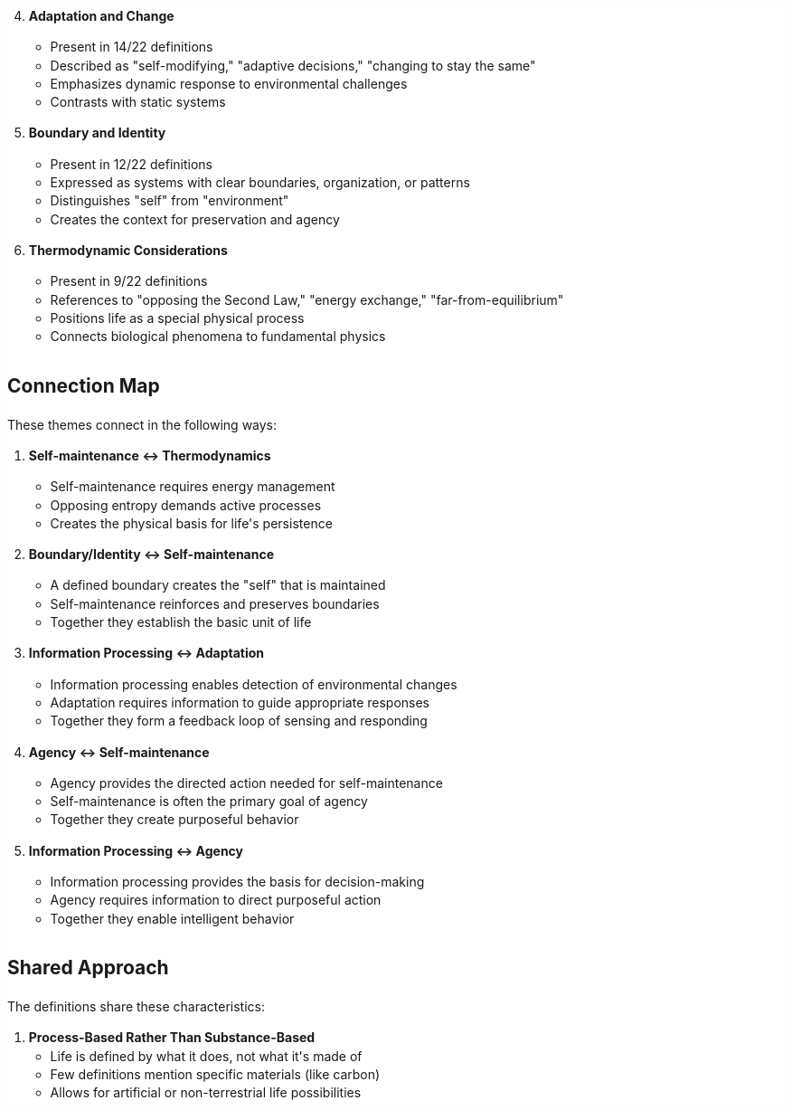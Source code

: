 4. **Adaptation and Change**
   - Present in 14/22 definitions
   - Described as "self-modifying," "adaptive decisions," "changing to stay the same"
   - Emphasizes dynamic response to environmental challenges
   - Contrasts with static systems

5. **Boundary and Identity**
   - Present in 12/22 definitions
   - Expressed as systems with clear boundaries, organization, or patterns
   - Distinguishes "self" from "environment"
   - Creates the context for preservation and agency

6. **Thermodynamic Considerations**
   - Present in 9/22 definitions
   - References to "opposing the Second Law," "energy exchange," "far-from-equilibrium"
   - Positions life as a special physical process
   - Connects biological phenomena to fundamental physics

## Connection Map

These themes connect in the following ways:

1. **Self-maintenance ↔ Thermodynamics**
   - Self-maintenance requires energy management
   - Opposing entropy demands active processes
   - Creates the physical basis for life's persistence

2. **Boundary/Identity ↔ Self-maintenance**
   - A defined boundary creates the "self" that is maintained
   - Self-maintenance reinforces and preserves boundaries
   - Together they establish the basic unit of life

3. **Information Processing ↔ Adaptation**
   - Information processing enables detection of environmental changes
   - Adaptation requires information to guide appropriate responses
   - Together they form a feedback loop of sensing and responding

4. **Agency ↔ Self-maintenance**
   - Agency provides the directed action needed for self-maintenance
   - Self-maintenance is often the primary goal of agency
   - Together they create purposeful behavior

5. **Information Processing ↔ Agency**
   - Information processing provides the basis for decision-making
   - Agency requires information to direct purposeful action
   - Together they enable intelligent behavior

## Shared Approach

The definitions share these characteristics:

1. **Process-Based Rather Than Substance-Based**
   - Life is defined by what it does, not what it's made of
   - Few definitions mention specific materials (like carbon)
   - Allows for artificial or non-terrestrial life possibilities
